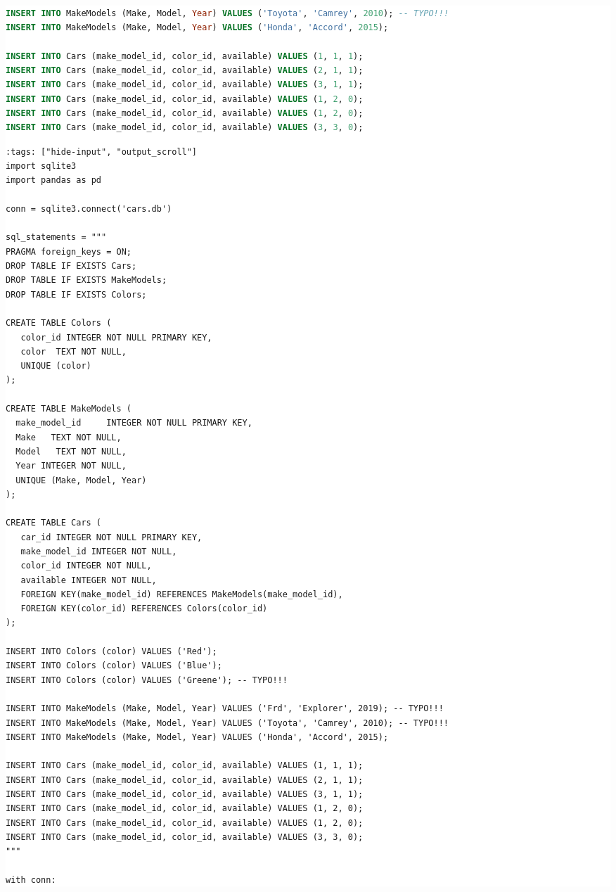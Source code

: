 ```SQL
INSERT INTO MakeModels (Make, Model, Year) VALUES ('Toyota', 'Camrey', 2010); -- TYPO!!!
INSERT INTO MakeModels (Make, Model, Year) VALUES ('Honda', 'Accord', 2015);

INSERT INTO Cars (make_model_id, color_id, available) VALUES (1, 1, 1);
INSERT INTO Cars (make_model_id, color_id, available) VALUES (2, 1, 1);
INSERT INTO Cars (make_model_id, color_id, available) VALUES (3, 1, 1);
INSERT INTO Cars (make_model_id, color_id, available) VALUES (1, 2, 0);
INSERT INTO Cars (make_model_id, color_id, available) VALUES (1, 2, 0);
INSERT INTO Cars (make_model_id, color_id, available) VALUES (3, 3, 0);
```

```{code-cell} ipython3
:tags: ["hide-input", "output_scroll"]
import sqlite3
import pandas as pd

conn = sqlite3.connect('cars.db')

sql_statements = """
PRAGMA foreign_keys = ON;
DROP TABLE IF EXISTS Cars;
DROP TABLE IF EXISTS MakeModels;
DROP TABLE IF EXISTS Colors;

CREATE TABLE Colors (
   color_id INTEGER NOT NULL PRIMARY KEY,
   color  TEXT NOT NULL,
   UNIQUE (color)
);

CREATE TABLE MakeModels (
  make_model_id     INTEGER NOT NULL PRIMARY KEY,
  Make   TEXT NOT NULL,
  Model   TEXT NOT NULL,
  Year INTEGER NOT NULL,
  UNIQUE (Make, Model, Year)
);

CREATE TABLE Cars (
   car_id INTEGER NOT NULL PRIMARY KEY,
   make_model_id INTEGER NOT NULL,
   color_id INTEGER NOT NULL,
   available INTEGER NOT NULL,
   FOREIGN KEY(make_model_id) REFERENCES MakeModels(make_model_id),
   FOREIGN KEY(color_id) REFERENCES Colors(color_id)
);

INSERT INTO Colors (color) VALUES ('Red');
INSERT INTO Colors (color) VALUES ('Blue');
INSERT INTO Colors (color) VALUES ('Greene'); -- TYPO!!!

INSERT INTO MakeModels (Make, Model, Year) VALUES ('Frd', 'Explorer', 2019); -- TYPO!!!
INSERT INTO MakeModels (Make, Model, Year) VALUES ('Toyota', 'Camrey', 2010); -- TYPO!!!
INSERT INTO MakeModels (Make, Model, Year) VALUES ('Honda', 'Accord', 2015);

INSERT INTO Cars (make_model_id, color_id, available) VALUES (1, 1, 1);
INSERT INTO Cars (make_model_id, color_id, available) VALUES (2, 1, 1);
INSERT INTO Cars (make_model_id, color_id, available) VALUES (3, 1, 1);
INSERT INTO Cars (make_model_id, color_id, available) VALUES (1, 2, 0);
INSERT INTO Cars (make_model_id, color_id, available) VALUES (1, 2, 0);
INSERT INTO Cars (make_model_id, color_id, available) VALUES (3, 3, 0);
"""

with conn:
```